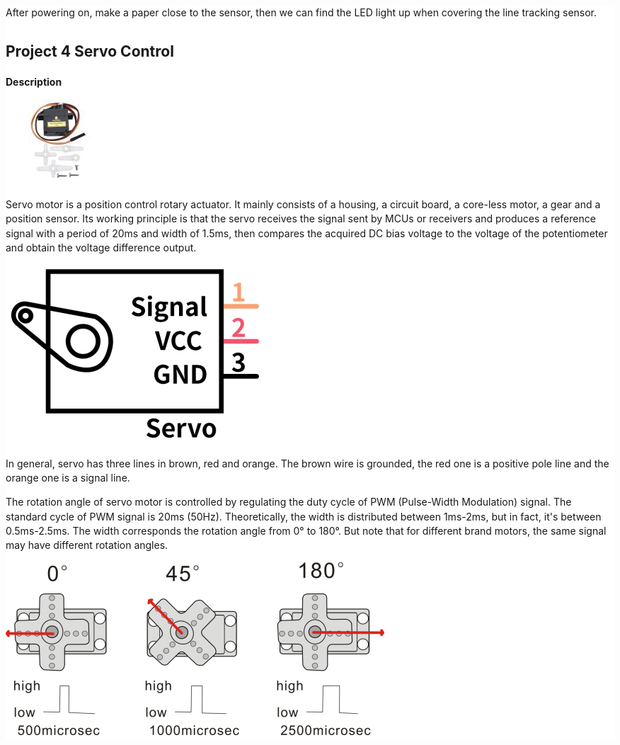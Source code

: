 After powering on, make a paper close to the sensor, then we can find the LED light up when covering the line tracking sensor.
## Project 4 Servo Control

**Description**

![](/media/8dd66d175b0611c729f696cc1c8b773c.jpeg)

Servo motor is a position control rotary actuator. It mainly consists of a housing, a circuit board, a core-less motor, a gear and a position sensor. Its working principle is that the servo receives the signal sent by MCUs or receivers and produces a reference signal with a period of 20ms and width of 1.5ms, then compares the acquired DC bias voltage to the voltage of the potentiometer and obtain the voltage difference output.

![](/media/7ecb524389b2518fe48035c8c220f8f9.png)

In general, servo has three lines in brown, red and orange. The brown wire is grounded, the red one is a positive pole line and the orange one is a signal line.

The rotation angle of servo motor is controlled by regulating the duty cycle of PWM (Pulse-Width Modulation) signal. The standard cycle of PWM
signal is 20ms (50Hz). Theoretically, the width is distributed between 1ms-2ms, but in fact, it's between 0.5ms-2.5ms. The width corresponds the rotation angle from 0° to 180°. But note that for different brand motors, the same signal may have different rotation angles. 

![](/media/49467dfa70799401a5a5acc691014aee.png)
